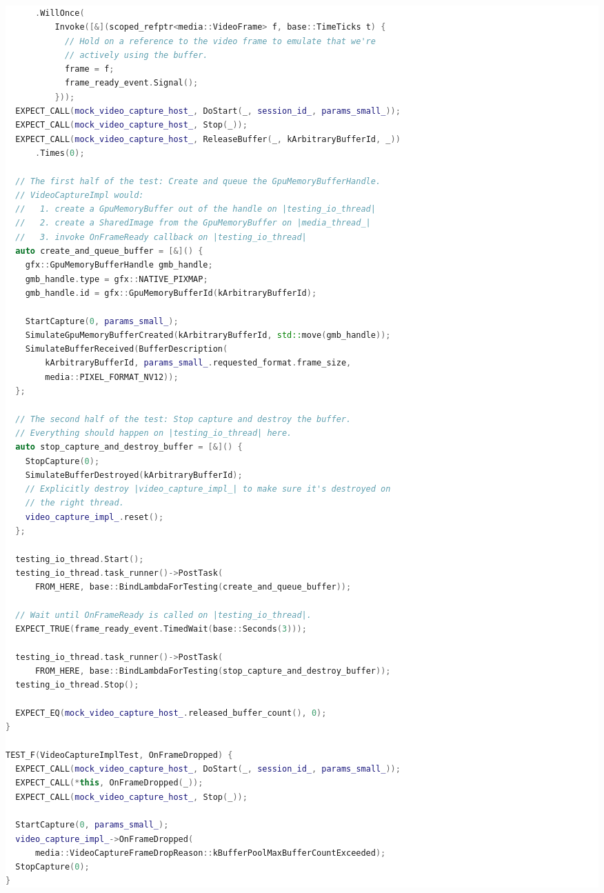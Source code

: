 ```cpp
      .WillOnce(
          Invoke([&](scoped_refptr<media::VideoFrame> f, base::TimeTicks t) {
            // Hold on a reference to the video frame to emulate that we're
            // actively using the buffer.
            frame = f;
            frame_ready_event.Signal();
          }));
  EXPECT_CALL(mock_video_capture_host_, DoStart(_, session_id_, params_small_));
  EXPECT_CALL(mock_video_capture_host_, Stop(_));
  EXPECT_CALL(mock_video_capture_host_, ReleaseBuffer(_, kArbitraryBufferId, _))
      .Times(0);

  // The first half of the test: Create and queue the GpuMemoryBufferHandle.
  // VideoCaptureImpl would:
  //   1. create a GpuMemoryBuffer out of the handle on |testing_io_thread|
  //   2. create a SharedImage from the GpuMemoryBuffer on |media_thread_|
  //   3. invoke OnFrameReady callback on |testing_io_thread|
  auto create_and_queue_buffer = [&]() {
    gfx::GpuMemoryBufferHandle gmb_handle;
    gmb_handle.type = gfx::NATIVE_PIXMAP;
    gmb_handle.id = gfx::GpuMemoryBufferId(kArbitraryBufferId);

    StartCapture(0, params_small_);
    SimulateGpuMemoryBufferCreated(kArbitraryBufferId, std::move(gmb_handle));
    SimulateBufferReceived(BufferDescription(
        kArbitraryBufferId, params_small_.requested_format.frame_size,
        media::PIXEL_FORMAT_NV12));
  };

  // The second half of the test: Stop capture and destroy the buffer.
  // Everything should happen on |testing_io_thread| here.
  auto stop_capture_and_destroy_buffer = [&]() {
    StopCapture(0);
    SimulateBufferDestroyed(kArbitraryBufferId);
    // Explicitly destroy |video_capture_impl_| to make sure it's destroyed on
    // the right thread.
    video_capture_impl_.reset();
  };

  testing_io_thread.Start();
  testing_io_thread.task_runner()->PostTask(
      FROM_HERE, base::BindLambdaForTesting(create_and_queue_buffer));

  // Wait until OnFrameReady is called on |testing_io_thread|.
  EXPECT_TRUE(frame_ready_event.TimedWait(base::Seconds(3)));

  testing_io_thread.task_runner()->PostTask(
      FROM_HERE, base::BindLambdaForTesting(stop_capture_and_destroy_buffer));
  testing_io_thread.Stop();

  EXPECT_EQ(mock_video_capture_host_.released_buffer_count(), 0);
}

TEST_F(VideoCaptureImplTest, OnFrameDropped) {
  EXPECT_CALL(mock_video_capture_host_, DoStart(_, session_id_, params_small_));
  EXPECT_CALL(*this, OnFrameDropped(_));
  EXPECT_CALL(mock_video_capture_host_, Stop(_));

  StartCapture(0, params_small_);
  video_capture_impl_->OnFrameDropped(
      media::VideoCaptureFrameDropReason::kBufferPoolMaxBufferCountExceeded);
  StopCapture(0);
}
```